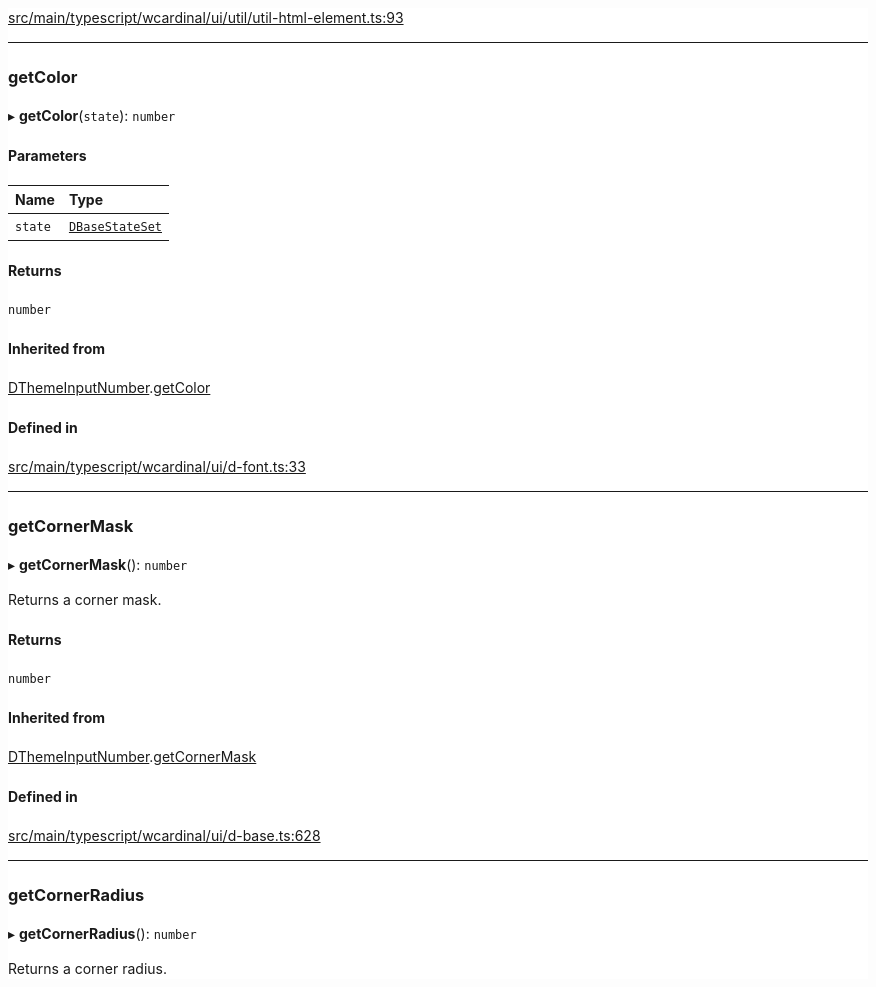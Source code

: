 [src/main/typescript/wcardinal/ui/util/util-html-element.ts:93](https://github.com/winter-cardinal/winter-cardinal-ui/blob/v0.310.1/src/main/typescript/wcardinal/ui/util/util-html-element.ts#L93)

___

### getColor

▸ **getColor**(`state`): `number`

#### Parameters

| Name | Type |
| :------ | :------ |
| `state` | [`DBaseStateSet`](DBaseStateSet.md) |

#### Returns

`number`

#### Inherited from

[DThemeInputNumber](DThemeInputNumber.md).[getColor](DThemeInputNumber.md#getcolor)

#### Defined in

[src/main/typescript/wcardinal/ui/d-font.ts:33](https://github.com/winter-cardinal/winter-cardinal-ui/blob/v0.310.1/src/main/typescript/wcardinal/ui/d-font.ts#L33)

___

### getCornerMask

▸ **getCornerMask**(): `number`

Returns a corner mask.

#### Returns

`number`

#### Inherited from

[DThemeInputNumber](DThemeInputNumber.md).[getCornerMask](DThemeInputNumber.md#getcornermask)

#### Defined in

[src/main/typescript/wcardinal/ui/d-base.ts:628](https://github.com/winter-cardinal/winter-cardinal-ui/blob/v0.310.1/src/main/typescript/wcardinal/ui/d-base.ts#L628)

___

### getCornerRadius

▸ **getCornerRadius**(): `number`

Returns a corner radius.
